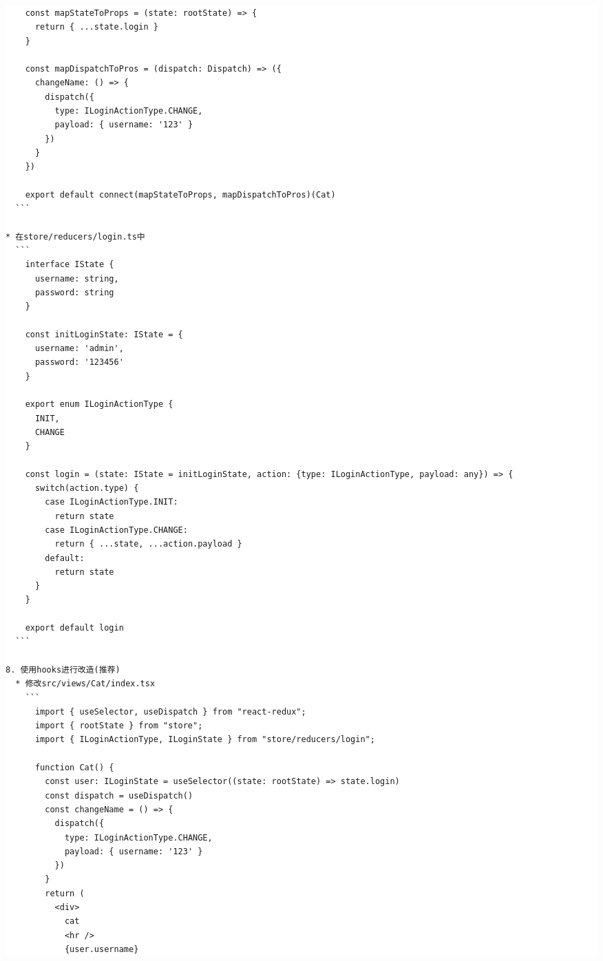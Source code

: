         const mapStateToProps = (state: rootState) => {
          return { ...state.login }
        }

        const mapDispatchToPros = (dispatch: Dispatch) => ({
          changeName: () => {
            dispatch({
              type: ILoginActionType.CHANGE,
              payload: { username: '123' }
            })
          }
        })

        export default connect(mapStateToProps, mapDispatchToPros)(Cat)
      ```

    * 在store/reducers/login.ts中
      ```
        interface IState {
          username: string,
          password: string
        }

        const initLoginState: IState = {
          username: 'admin',
          password: '123456'
        }

        export enum ILoginActionType {
          INIT,
          CHANGE
        }

        const login = (state: IState = initLoginState, action: {type: ILoginActionType, payload: any}) => {
          switch(action.type) {
            case ILoginActionType.INIT:
              return state
            case ILoginActionType.CHANGE:
              return { ...state, ...action.payload }
            default:
              return state
          }
        }

        export default login
      ```
    
    8. 使用hooks进行改造(推荐)
      * 修改src/views/Cat/index.tsx
        ```
          import { useSelector, useDispatch } from "react-redux";
          import { rootState } from "store";
          import { ILoginActionType, ILoginState } from "store/reducers/login";

          function Cat() {
            const user: ILoginState = useSelector((state: rootState) => state.login)
            const dispatch = useDispatch()
            const changeName = () => {
              dispatch({
                type: ILoginActionType.CHANGE,
                payload: { username: '123' }
              })
            }
            return (
              <div>
                cat
                <hr />
                {user.username}